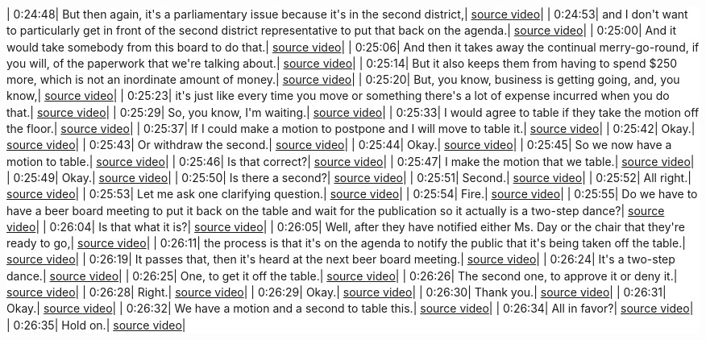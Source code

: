 | 0:24:48| But then again, it's a parliamentary issue because it's in the second district,| [source video](https://archive.org/details/BeerBrd160426?start=1488)|
| 0:24:53| and I don't want to particularly get in front of the second district representative to put that back on the agenda.| [source video](https://archive.org/details/BeerBrd160426?start=1493)|
| 0:25:00| And it would take somebody from this board to do that.| [source video](https://archive.org/details/BeerBrd160426?start=1500)|
| 0:25:06| And then it takes away the continual merry-go-round, if you will, of the paperwork that we're talking about.| [source video](https://archive.org/details/BeerBrd160426?start=1506)|
| 0:25:14| But it also keeps them from having to spend $250 more, which is not an inordinate amount of money.| [source video](https://archive.org/details/BeerBrd160426?start=1514)|
| 0:25:20| But, you know, business is getting going, and, you know,| [source video](https://archive.org/details/BeerBrd160426?start=1520)|
| 0:25:23| it's just like every time you move or something there's a lot of expense incurred when you do that.| [source video](https://archive.org/details/BeerBrd160426?start=1523)|
| 0:25:29| So, you know, I'm waiting.| [source video](https://archive.org/details/BeerBrd160426?start=1529)|
| 0:25:33| I would agree to table if they take the motion off the floor.| [source video](https://archive.org/details/BeerBrd160426?start=1533)|
| 0:25:37| If I could make a motion to postpone and I will move to table it.| [source video](https://archive.org/details/BeerBrd160426?start=1537)|
| 0:25:42| Okay.| [source video](https://archive.org/details/BeerBrd160426?start=1542)|
| 0:25:43| Or withdraw the second.| [source video](https://archive.org/details/BeerBrd160426?start=1543)|
| 0:25:44| Okay.| [source video](https://archive.org/details/BeerBrd160426?start=1544)|
| 0:25:45| So we now have a motion to table.| [source video](https://archive.org/details/BeerBrd160426?start=1545)|
| 0:25:46| Is that correct?| [source video](https://archive.org/details/BeerBrd160426?start=1546)|
| 0:25:47| I make the motion that we table.| [source video](https://archive.org/details/BeerBrd160426?start=1547)|
| 0:25:49| Okay.| [source video](https://archive.org/details/BeerBrd160426?start=1549)|
| 0:25:50| Is there a second?| [source video](https://archive.org/details/BeerBrd160426?start=1550)|
| 0:25:51| Second.| [source video](https://archive.org/details/BeerBrd160426?start=1551)|
| 0:25:52| All right.| [source video](https://archive.org/details/BeerBrd160426?start=1552)|
| 0:25:53| Let me ask one clarifying question.| [source video](https://archive.org/details/BeerBrd160426?start=1553)|
| 0:25:54| Fire.| [source video](https://archive.org/details/BeerBrd160426?start=1554)|
| 0:25:55| Do we have to have a beer board meeting to put it back on the table and wait for the publication so it actually is a two-step dance?| [source video](https://archive.org/details/BeerBrd160426?start=1555)|
| 0:26:04| Is that what it is?| [source video](https://archive.org/details/BeerBrd160426?start=1564)|
| 0:26:05| Well, after they have notified either Ms. Day or the chair that they're ready to go,| [source video](https://archive.org/details/BeerBrd160426?start=1565)|
| 0:26:11| the process is that it's on the agenda to notify the public that it's being taken off the table.| [source video](https://archive.org/details/BeerBrd160426?start=1571)|
| 0:26:19| It passes that, then it's heard at the next beer board meeting.| [source video](https://archive.org/details/BeerBrd160426?start=1579)|
| 0:26:24| It's a two-step dance.| [source video](https://archive.org/details/BeerBrd160426?start=1584)|
| 0:26:25| One, to get it off the table.| [source video](https://archive.org/details/BeerBrd160426?start=1585)|
| 0:26:26| The second one, to approve it or deny it.| [source video](https://archive.org/details/BeerBrd160426?start=1586)|
| 0:26:28| Right.| [source video](https://archive.org/details/BeerBrd160426?start=1588)|
| 0:26:29| Okay.| [source video](https://archive.org/details/BeerBrd160426?start=1589)|
| 0:26:30| Thank you.| [source video](https://archive.org/details/BeerBrd160426?start=1590)|
| 0:26:31| Okay.| [source video](https://archive.org/details/BeerBrd160426?start=1591)|
| 0:26:32| We have a motion and a second to table this.| [source video](https://archive.org/details/BeerBrd160426?start=1592)|
| 0:26:34| All in favor?| [source video](https://archive.org/details/BeerBrd160426?start=1594)|
| 0:26:35| Hold on.| [source video](https://archive.org/details/BeerBrd160426?start=1595)|